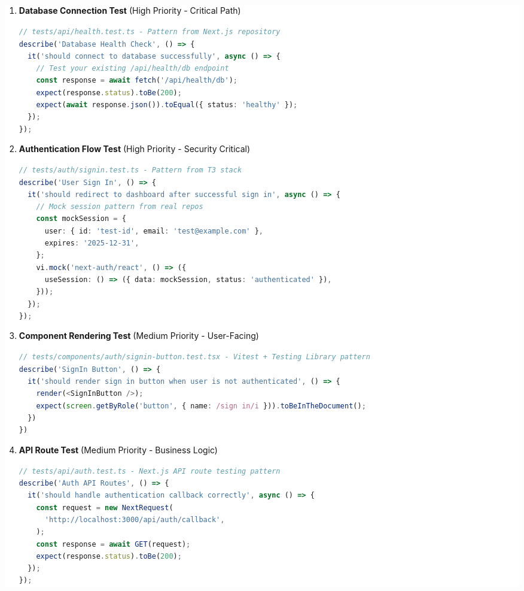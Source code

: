 1. **Database Connection Test** (High Priority - Critical Path)

   ```typescript
   // tests/api/health.test.ts - Pattern from Next.js repository
   describe('Database Health Check', () => {
     it('should connect to database successfully', async () => {
       // Test your existing /api/health/db endpoint
       const response = await fetch('/api/health/db');
       expect(response.status).toBe(200);
       expect(await response.json()).toEqual({ status: 'healthy' });
     });
   });
   ```

2. **Authentication Flow Test** (High Priority - Security Critical)

   ```typescript
   // tests/auth/signin.test.ts - Pattern from T3 stack
   describe('User Sign In', () => {
     it('should redirect to dashboard after successful sign in', async () => {
       // Mock session pattern from real repos
       const mockSession = {
         user: { id: 'test-id', email: 'test@example.com' },
         expires: '2025-12-31',
       };
       vi.mock('next-auth/react', () => ({
         useSession: () => ({ data: mockSession, status: 'authenticated' }),
       }));
     });
   });
   ```

3. **Component Rendering Test** (Medium Priority - User-Facing)

   ```typescript
   // tests/components/auth/signin-button.test.tsx - Vitest + Testing Library pattern
   describe('SignIn Button', () => {
     it('should render sign in button when user is not authenticated', () => {
       render(<SignInButton />);
       expect(screen.getByRole('button', { name: /sign in/i })).toBeInTheDocument();
     })
   })
   ```

4. **API Route Test** (Medium Priority - Business Logic)
   ```typescript
   // tests/api/auth.test.ts - Next.js API route testing pattern
   describe('Auth API Routes', () => {
     it('should handle authentication callback correctly', async () => {
       const request = new NextRequest(
         'http://localhost:3000/api/auth/callback',
       );
       const response = await GET(request);
       expect(response.status).toBe(200);
     });
   });
   ```
